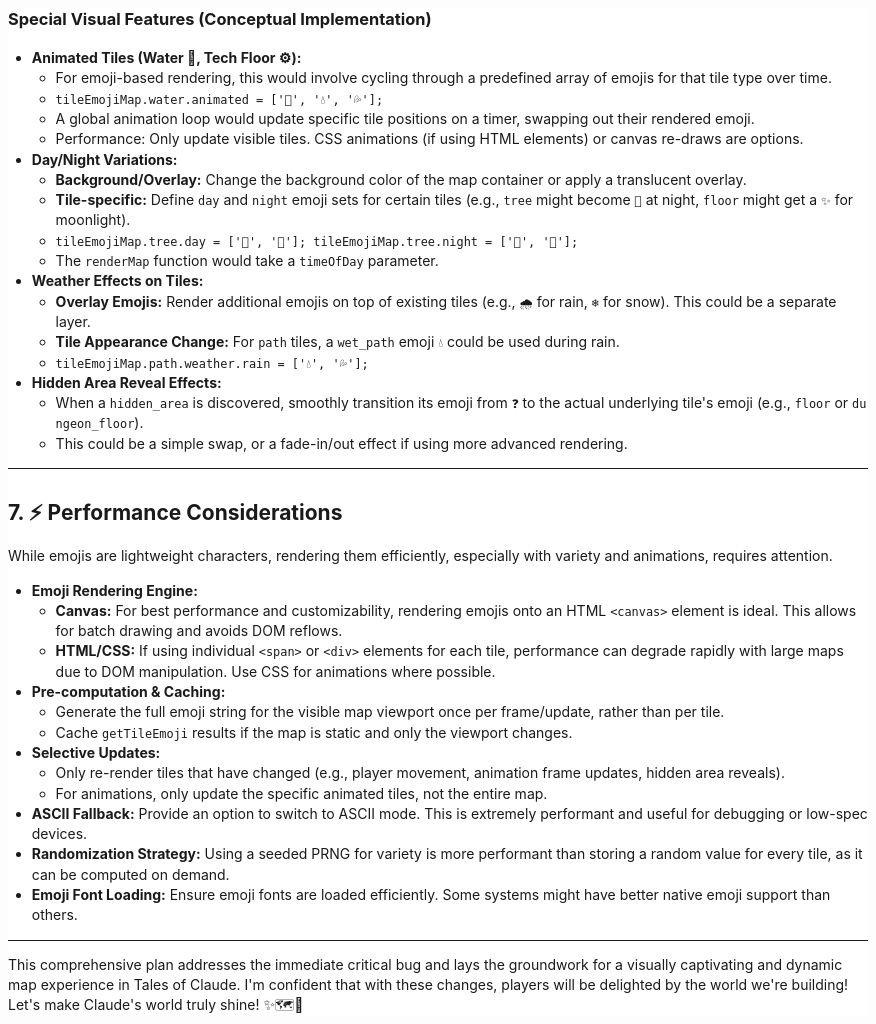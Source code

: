 ### Special Visual Features (Conceptual Implementation)

*   **Animated Tiles (Water 🌊, Tech Floor ⚙️):**
    *   For emoji-based rendering, this would involve cycling through a predefined array of emojis for that tile type over time.
    *   `tileEmojiMap.water.animated = ['🌊', '💧', '💦'];`
    *   A global animation loop would update specific tile positions on a timer, swapping out their rendered emoji.
    *   Performance: Only update visible tiles. CSS animations (if using HTML elements) or canvas re-draws are options.
*   **Day/Night Variations:**
    *   **Background/Overlay:** Change the background color of the map container or apply a translucent overlay.
    *   **Tile-specific:** Define `day` and `night` emoji sets for certain tiles (e.g., `tree` might become `🌲` at night, `floor` might get a `✨` for moonlight).
    *   `tileEmojiMap.tree.day = ['🌳', '🌲']; tileEmojiMap.tree.night = ['🌲', '🦉'];`
    *   The `renderMap` function would take a `timeOfDay` parameter.
*   **Weather Effects on Tiles:**
    *   **Overlay Emojis:** Render additional emojis on top of existing tiles (e.g., `🌧️` for rain, `❄️` for snow). This could be a separate layer.
    *   **Tile Appearance Change:** For `path` tiles, a `wet_path` emoji `💧` could be used during rain.
    *   `tileEmojiMap.path.weather.rain = ['💧', '💦'];`
*   **Hidden Area Reveal Effects:**
    *   When a `hidden_area` is discovered, smoothly transition its emoji from `❓` to the actual underlying tile's emoji (e.g., `floor` or `dungeon_floor`).
    *   This could be a simple swap, or a fade-in/out effect if using more advanced rendering.

---

## 7. ⚡ Performance Considerations

While emojis are lightweight characters, rendering them efficiently, especially with variety and animations, requires attention.

*   **Emoji Rendering Engine:**
    *   **Canvas:** For best performance and customizability, rendering emojis onto an HTML `<canvas>` element is ideal. This allows for batch drawing and avoids DOM reflows.
    *   **HTML/CSS:** If using individual `<span>` or `<div>` elements for each tile, performance can degrade rapidly with large maps due to DOM manipulation. Use CSS for animations where possible.
*   **Pre-computation & Caching:**
    *   Generate the full emoji string for the visible map viewport once per frame/update, rather than per tile.
    *   Cache `getTileEmoji` results if the map is static and only the viewport changes.
*   **Selective Updates:**
    *   Only re-render tiles that have changed (e.g., player movement, animation frame updates, hidden area reveals).
    *   For animations, only update the specific animated tiles, not the entire map.
*   **ASCII Fallback:** Provide an option to switch to ASCII mode. This is extremely performant and useful for debugging or low-spec devices.
*   **Randomization Strategy:** Using a seeded PRNG for variety is more performant than storing a random value for every tile, as it can be computed on demand.
*   **Emoji Font Loading:** Ensure emoji fonts are loaded efficiently. Some systems might have better native emoji support than others.

---

This comprehensive plan addresses the immediate critical bug and lays the groundwork for a visually captivating and dynamic map experience in Tales of Claude. I'm confident that with these changes, players will be delighted by the world we're building! Let's make Claude's world truly shine! ✨🗺️🚀